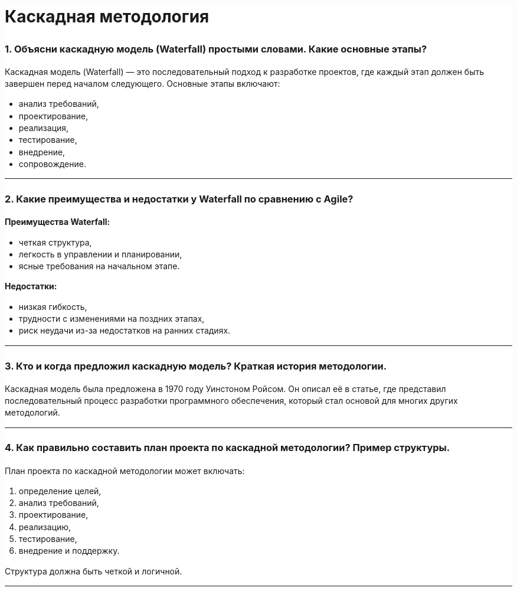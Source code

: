 # Каскадная методология

### 1. Объясни каскадную модель (Waterfall) простыми словами. Какие основные этапы?  
Каскадная модель (Waterfall) — это последовательный подход к разработке проектов, где каждый этап должен быть завершен перед началом следующего. Основные этапы включают:  
- анализ требований,  
- проектирование,  
- реализация,  
- тестирование,  
- внедрение,  
- сопровождение.  

---

### 2. Какие преимущества и недостатки у Waterfall по сравнению с Agile?  
**Преимущества Waterfall:**  
- четкая структура,  
- легкость в управлении и планировании,  
- ясные требования на начальном этапе.  

**Недостатки:**  
- низкая гибкость,  
- трудности с изменениями на поздних этапах,  
- риск неудачи из-за недостатков на ранних стадиях.  

---

### 3. Кто и когда предложил каскадную модель? Краткая история методологии.  
Каскадная модель была предложена в 1970 году Уинстоном Ройсом. Он описал её в статье, где представил последовательный процесс разработки программного обеспечения, который стал основой для многих других методологий.

---

### 4. Как правильно составить план проекта по каскадной методологии? Пример структуры.  
План проекта по каскадной методологии может включать:  
1. определение целей,  
2. анализ требований,  
3. проектирование,  
4. реализацию,  
5. тестирование,  
6. внедрение и поддержку.  

Структура должна быть четкой и логичной.

---
